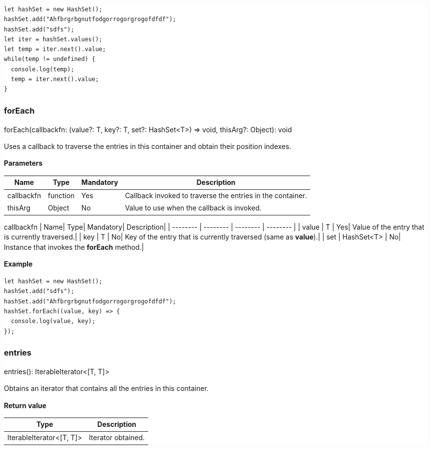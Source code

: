 ```
let hashSet = new HashSet();
hashSet.add("Ahfbrgrbgnutfodgorrogorgrogofdfdf");
hashSet.add("sdfs");
let iter = hashSet.values();
let temp = iter.next().value;
while(temp != undefined) {
  console.log(temp);
  temp = iter.next().value;
} 
```


### forEach

forEach(callbackfn: (value?: T, key?: T, set?: HashSet&lt;T&gt;) => void, thisArg?: Object): void

Uses a callback to traverse the entries in this container and obtain their position indexes.

**Parameters**

| Name| Type| Mandatory| Description|
| -------- | -------- | -------- | -------- |
| callbackfn | function | Yes| Callback invoked to traverse the entries in the container.|
| thisArg | Object | No| Value to use when the callback is invoked.|

callbackfn
| Name| Type| Mandatory| Description|
| -------- | -------- | -------- | -------- |
| value | T | Yes| Value of the entry that is currently traversed.|
| key | T | No| Key of the entry that is currently traversed (same as **value**).|
| set | HashSet&lt;T&gt; | No| Instance that invokes the **forEach** method.|

**Example**

```
let hashSet = new HashSet();
hashSet.add("sdfs");
hashSet.add("Ahfbrgrbgnutfodgorrogorgrogofdfdf");
hashSet.forEach((value, key) => {
  console.log(value, key);
});
```


### entries
entries(): IterableIterator<[T, T]>

Obtains an iterator that contains all the entries in this container.

**Return value**

| Type| Description|
| -------- | -------- |
| IterableIterator<[T, T]> | Iterator obtained.|
